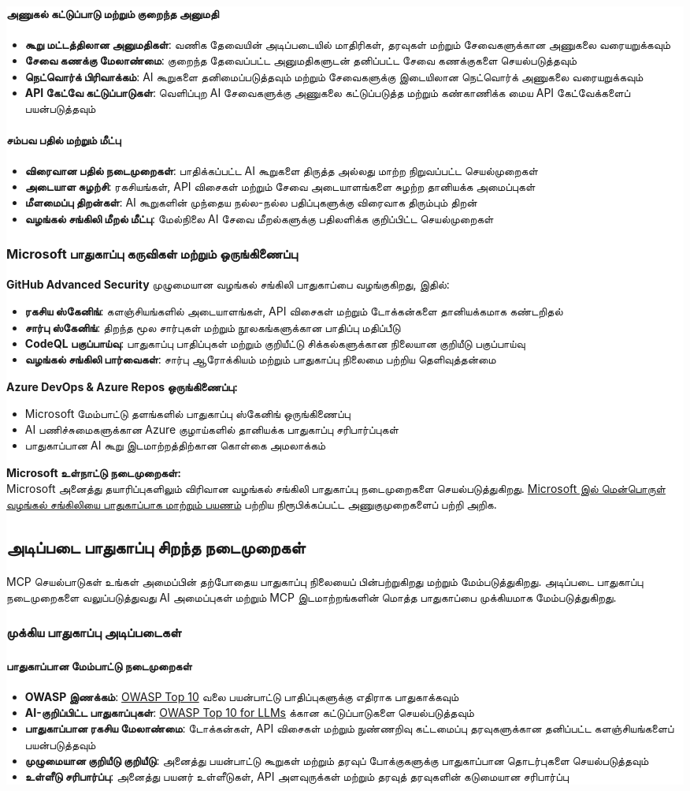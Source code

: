 #### **அணுகல் கட்டுப்பாடு மற்றும் குறைந்த அனுமதி**  
- **கூறு மட்டத்திலான அனுமதிகள்**: வணிக தேவையின் அடிப்படையில் மாதிரிகள், தரவுகள் மற்றும் சேவைகளுக்கான அணுகலை வரையறுக்கவும்  
- **சேவை கணக்கு மேலாண்மை**: குறைந்த தேவைப்பட்ட அனுமதிகளுடன் தனிப்பட்ட சேவை கணக்குகளை செயல்படுத்தவும்  
- **நெட்வொர்க் பிரிவாக்கம்**: AI கூறுகளை தனிமைப்படுத்தவும் மற்றும் சேவைகளுக்கு இடையிலான நெட்வொர்க் அணுகலை வரையறுக்கவும்  
- **API கேட்வே கட்டுப்பாடுகள்**: வெளிப்புற AI சேவைகளுக்கு அணுகலை கட்டுப்படுத்த மற்றும் கண்காணிக்க மைய API கேட்வேக்களைப் பயன்படுத்தவும்  

#### **சம்பவ பதில் மற்றும் மீட்பு**  
- **விரைவான பதில் நடைமுறைகள்**: பாதிக்கப்பட்ட AI கூறுகளை திருத்த அல்லது மாற்ற நிறுவப்பட்ட செயல்முறைகள்  
- **அடையாள சுழற்சி**: ரகசியங்கள், API விசைகள் மற்றும் சேவை அடையாளங்களை சுழற்ற தானியக்க அமைப்புகள்  
- **மீளமைப்பு திறன்கள்**: AI கூறுகளின் முந்தைய நல்ல-நல்ல பதிப்புகளுக்கு விரைவாக திரும்பும் திறன்  
- **வழங்கல் சங்கிலி மீறல் மீட்பு**: மேல்நிலை AI சேவை மீறல்களுக்கு பதிலளிக்க குறிப்பிட்ட செயல்முறைகள்  

### Microsoft பாதுகாப்பு கருவிகள் மற்றும் ஒருங்கிணைப்பு  

**GitHub Advanced Security** முழுமையான வழங்கல் சங்கிலி பாதுகாப்பை வழங்குகிறது, இதில்:  
- **ரகசிய ஸ்கேனிங்**: களஞ்சியங்களில் அடையாளங்கள், API விசைகள் மற்றும் டோக்கன்களை தானியக்கமாக கண்டறிதல்  
- **சார்பு ஸ்கேனிங்**: திறந்த மூல சார்புகள் மற்றும் நூலகங்களுக்கான பாதிப்பு மதிப்பீடு  
- **CodeQL பகுப்பாய்வு**: பாதுகாப்பு பாதிப்புகள் மற்றும் குறியீட்டு சிக்கல்களுக்கான நிலையான குறியீடு பகுப்பாய்வு  
- **வழங்கல் சங்கிலி பார்வைகள்**: சார்பு ஆரோக்கியம் மற்றும் பாதுகாப்பு நிலைமை பற்றிய தெளிவுத்தன்மை  

**Azure DevOps & Azure Repos ஒருங்கிணைப்பு:**  
- Microsoft மேம்பாட்டு தளங்களில் பாதுகாப்பு ஸ்கேனிங் ஒருங்கிணைப்பு  
- AI பணிச்சுமைகளுக்கான Azure குழாய்களில் தானியக்க பாதுகாப்பு சரிபார்ப்புகள்  
- பாதுகாப்பான AI கூறு இடமாற்றத்திற்கான கொள்கை அமலாக்கம்  

**Microsoft உள்நாட்டு நடைமுறைகள்:**  
Microsoft அனைத்து தயாரிப்புகளிலும் விரிவான வழங்கல் சங்கிலி பாதுகாப்பு நடைமுறைகளை செயல்படுத்துகிறது. [Microsoft இல் மென்பொருள் வழங்கல் சங்கிலியை பாதுகாப்பாக மாற்றும் பயணம்](https://devblogs.microsoft.com/engineering-at-microsoft/the-journey-to-secure-the-software-supply-chain-at-microsoft/) பற்றிய நிரூபிக்கப்பட்ட அணுகுமுறைகளைப் பற்றி அறிக.  

## அடிப்படை பாதுகாப்பு சிறந்த நடைமுறைகள்  

MCP செயல்பாடுகள் உங்கள் அமைப்பின் தற்போதைய பாதுகாப்பு நிலையைப் பின்பற்றுகிறது மற்றும் மேம்படுத்துகிறது. அடிப்படை பாதுகாப்பு நடைமுறைகளை வலுப்படுத்துவது AI அமைப்புகள் மற்றும் MCP இடமாற்றங்களின் மொத்த பாதுகாப்பை முக்கியமாக மேம்படுத்துகிறது.  

### முக்கிய பாதுகாப்பு அடிப்படைகள்  

#### **பாதுகாப்பான மேம்பாட்டு நடைமுறைகள்**  
- **OWASP இணக்கம்**: [OWASP Top 10](https://owasp.org/www-project-top-ten/) வலை பயன்பாட்டு பாதிப்புகளுக்கு எதிராக பாதுகாக்கவும்  
- **AI-குறிப்பிட்ட பாதுகாப்புகள்**: [OWASP Top 10 for LLMs](https://genai.owasp.org/download/43299/?tmstv=1731900559) க்கான கட்டுப்பாடுகளை செயல்படுத்தவும்  
- **பாதுகாப்பான ரகசிய மேலாண்மை**: டோக்கன்கள், API விசைகள் மற்றும் நுண்ணறிவு கட்டமைப்பு தரவுகளுக்கான தனிப்பட்ட களஞ்சியங்களைப் பயன்படுத்தவும்  
- **முழுமையான குறியீடு குறியீடு**: அனைத்து பயன்பாட்டு கூறுகள் மற்றும் தரவுப் போக்குகளுக்கு பாதுகாப்பான தொடர்புகளை செயல்படுத்தவும்  
- **உள்ளீடு சரிபார்ப்பு**: அனைத்து பயனர் உள்ளீடுகள், API அளவுருக்கள் மற்றும் தரவுத் தரவுகளின் கடுமையான சரிபார்ப்பு  
